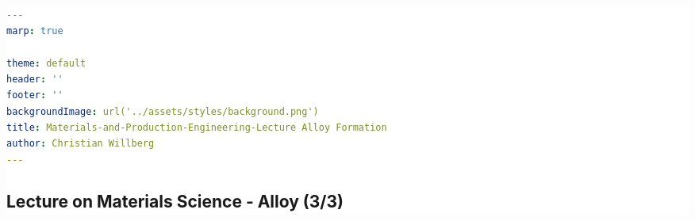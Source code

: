 ```yaml
---
marp: true

theme: default
header: ''
footer: ''
backgroundImage: url('../assets/styles/background.png')
title: Materials-and-Production-Engineering-Lecture Alloy Formation
author: Christian Willberg
---
```


<script type="module">
  import mermaid from 'https://cdn.jsdelivr.net/npm/mermaid@10/dist/mermaid.esm.min.mjs';
  mermaid.initialize({ startOnLoad: true });
</script>

<style>
.container{
  display: flex;
  }
.col{
  flex: 1;
  }
</style>

<style scoped>
.column-container {
    display: flex;
    flex-direction: row;
}

.column {
    flex: 1;
    padding: 0 20px; /* Placement of the columns */
}

.centered-image {
    display: block;
    margin: 0 auto;
}
</style>

<style>
footer {
    font-size: 14px; /* Change footer font size */
    color: #888; /* Change footer color */
    text-align: right; /* Change footer alignment */
}
</style>


## Lecture on Materials Science -  Alloy (3/3)